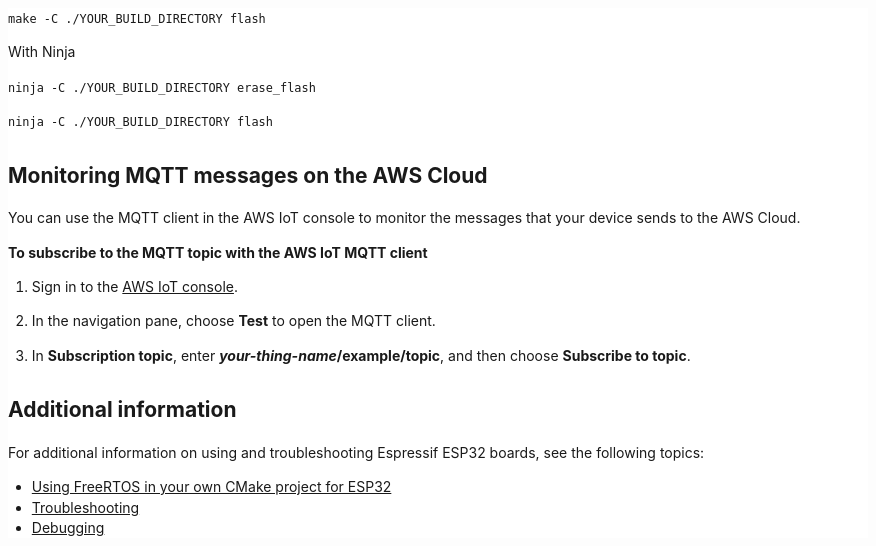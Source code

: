    ```
   make -C ./YOUR_BUILD_DIRECTORY flash
   ```

   With Ninja

   ```
   ninja -C ./YOUR_BUILD_DIRECTORY erase_flash
   ```

   ```
   ninja -C ./YOUR_BUILD_DIRECTORY flash
   ```

## Monitoring MQTT messages on the AWS Cloud<a name="gsg-esp32wroom-32se-monitor-mqtt"></a>

You can use the MQTT client in the AWS IoT console to monitor the messages that your device sends to the AWS Cloud\.

**To subscribe to the MQTT topic with the AWS IoT MQTT client**

1. Sign in to the [AWS IoT console](https://console.aws.amazon.com/iotv2/)\.

1. In the navigation pane, choose **Test** to open the MQTT client\.

1. In **Subscription topic**, enter ***your\-thing\-name*/example/topic**, and then choose **Subscribe to topic**\.

## Additional information<a name="getting_started_esp32wroom-32se-additional"></a>

For additional information on using and troubleshooting Espressif ESP32 boards, see the following topics:
+  [Using FreeRTOS in your own CMake project for ESP32](getting_started_espressif.md#getting_started_espressif_cmake_project) 
+  [Troubleshooting](getting_started_espressif.md#getting_started_espressif_troubleshooting) 
+  [Debugging](getting_started_espressif.md#getting_started_espressif_debugging) 